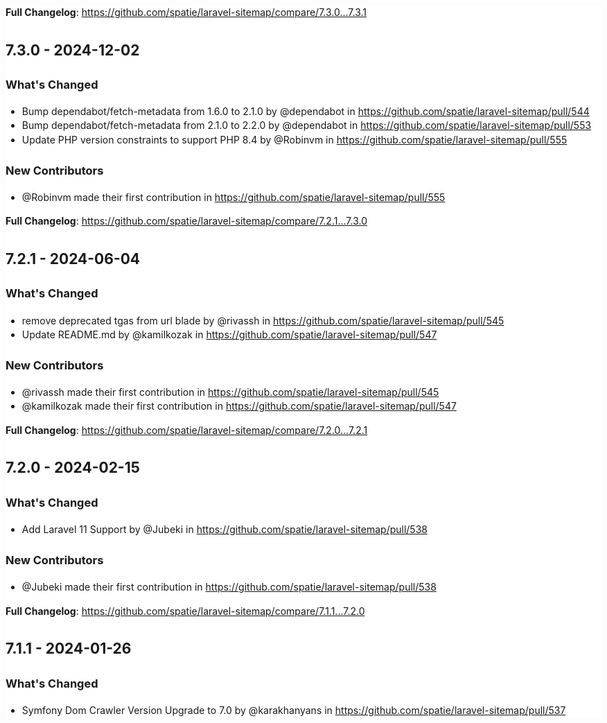 **Full Changelog**: https://github.com/spatie/laravel-sitemap/compare/7.3.0...7.3.1

## 7.3.0 - 2024-12-02

### What's Changed

* Bump dependabot/fetch-metadata from 1.6.0 to 2.1.0 by @dependabot in https://github.com/spatie/laravel-sitemap/pull/544
* Bump dependabot/fetch-metadata from 2.1.0 to 2.2.0 by @dependabot in https://github.com/spatie/laravel-sitemap/pull/553
* Update PHP version constraints to support PHP 8.4 by @Robinvm in https://github.com/spatie/laravel-sitemap/pull/555

### New Contributors

* @Robinvm made their first contribution in https://github.com/spatie/laravel-sitemap/pull/555

**Full Changelog**: https://github.com/spatie/laravel-sitemap/compare/7.2.1...7.3.0

## 7.2.1 - 2024-06-04

### What's Changed

* remove deprecated tgas from url blade by @rivassh in https://github.com/spatie/laravel-sitemap/pull/545
* Update README.md by @kamilkozak in https://github.com/spatie/laravel-sitemap/pull/547

### New Contributors

* @rivassh made their first contribution in https://github.com/spatie/laravel-sitemap/pull/545
* @kamilkozak made their first contribution in https://github.com/spatie/laravel-sitemap/pull/547

**Full Changelog**: https://github.com/spatie/laravel-sitemap/compare/7.2.0...7.2.1

## 7.2.0 - 2024-02-15

### What's Changed

* Add Laravel 11 Support by @Jubeki in https://github.com/spatie/laravel-sitemap/pull/538

### New Contributors

* @Jubeki made their first contribution in https://github.com/spatie/laravel-sitemap/pull/538

**Full Changelog**: https://github.com/spatie/laravel-sitemap/compare/7.1.1...7.2.0

## 7.1.1 - 2024-01-26

### What's Changed

* Symfony Dom Crawler Version Upgrade to 7.0 by @karakhanyans in https://github.com/spatie/laravel-sitemap/pull/537
